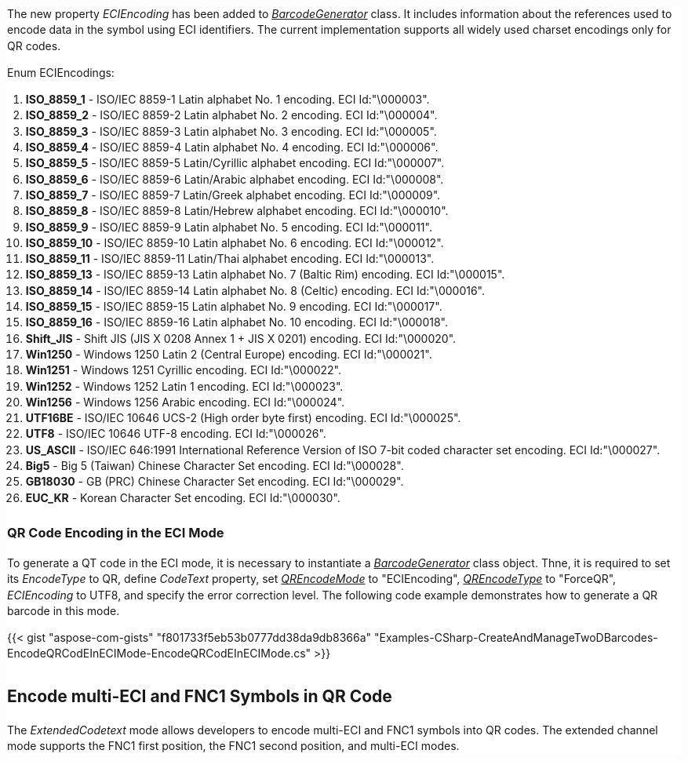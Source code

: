 The new property *ECIEncoding* has been added to [*BarcodeGenerator*](https://apireference.aspose.com/barcode/net/aspose.barcode.generation/barcodegenerator) class. It includes information about the references used to encode data in the symbol using ECI identifiers. The current implementation supports all widely used charset encodings only for QR codes.

Enum ECIEncodings:

1. **ISO_8859_1** - ISO/IEC 8859-1 Latin alphabet No. 1 encoding. ECI Id:"\000003".
2. **ISO_8859_2** - ISO/IEC 8859-2 Latin alphabet No. 2 encoding. ECI Id:"\000004".
3. **ISO_8859_3** - ISO/IEC 8859-3 Latin alphabet No. 3 encoding. ECI Id:"\000005".
4. **ISO_8859_4** - ISO/IEC 8859-4 Latin alphabet No. 4 encoding. ECI Id:"\000006".
5. **ISO_8859_5** - ISO/IEC 8859-5 Latin/Cyrillic alphabet encoding. ECI Id:"\000007".
6. **ISO_8859_6** - ISO/IEC 8859-6 Latin/Arabic alphabet encoding. ECI Id:"\000008".
7. **ISO_8859_7** - ISO/IEC 8859-7 Latin/Greek alphabet encoding. ECI Id:"\000009".
8. **ISO_8859_8** - ISO/IEC 8859-8 Latin/Hebrew alphabet encoding. ECI Id:"\000010".
9. **ISO_8859_9** - ISO/IEC 8859-9 Latin alphabet No. 5 encoding. ECI Id:"\000011".
10. **ISO_8859_10** - ISO/IEC 8859-10 Latin alphabet No. 6 encoding. ECI Id:"\000012".
11. **ISO_8859_11** - ISO/IEC 8859-11 Latin/Thai alphabet encoding. ECI Id:"\000013".
12. **ISO_8859_13** - ISO/IEC 8859-13 Latin alphabet No. 7 (Baltic Rim) encoding. ECI Id:"\000015".
13. **ISO_8859_14** - ISO/IEC 8859-14 Latin alphabet No. 8 (Celtic) encoding. ECI Id:"\000016".
14. **ISO_8859_15** - ISO/IEC 8859-15 Latin alphabet No. 9 encoding. ECI Id:"\000017".
15. **ISO_8859_16** - ISO/IEC 8859-16 Latin alphabet No. 10 encoding. ECI Id:"\000018".
16. **Shift_JIS** - Shift JIS (JIS X 0208 Annex 1 + JIS X 0201) encoding. ECI Id:"\000020".
17. **Win1250** - Windows 1250 Latin 2 (Central Europe) encoding. ECI Id:"\000021".
18. **Win1251** - Windows 1251 Cyrillic encoding. ECI Id:"\000022".
19. **Win1252** - Windows 1252 Latin 1 encoding. ECI Id:"\000023".
20. **Win1256** - Windows 1256 Arabic encoding. ECI Id:"\000024".
21. **UTF16BE** - ISO/IEC 10646 UCS-2 (High order byte first) encoding. ECI Id:"\000025".
22. **UTF8** - ISO/IEC 10646 UTF-8 encoding. ECI Id:"\000026".
23. **US_ASCII** - ISO/IEC 646:1991 International Reference Version of ISO 7-bit coded character set encoding. ECI Id:"\000027".
24. **Big5** - Big 5 (Taiwan) Chinese Character Set encoding. ECI Id:"\000028".
25. **GB18030** - GB (PRC) Chinese Character Set encoding. ECI Id:"\000029".
26. **EUC_KR** - Korean Character Set encoding. ECI Id:"\000030".

### **QR Code Encoding in the ECI Mode**
To generate a QT code in the ECI mode, it is necessary to instantiate a [*BarcodeGenerator*](https://apireference.aspose.com/barcode/net/aspose.barcode.generation/barcodegenerator) class object. Thne, it is required to set its *EncodeType* to QR, define *CodeText* property, set [*QREncodeMode*](https://apireference.aspose.com/barcode/net/aspose.barcode/qrencodemode) to "ECIEncoding", [*QREncodeType*](https://apireference.aspose.com/barcode/net/aspose.barcode/qrencodetype) to "ForceQR", *ECIEncoding* to UTF8, and specify the error correction level. The following code example demonstrates how to generate a QR barcode in this mode.

{{< gist "aspose-com-gists" "f801733f5eb53b0777dd38da9db8366a" "Examples-CSharp-CreateAndManageTwoDBarcodes-EncodeQRCodEInECIMode-EncodeQRCodEInECIMode.cs" >}}


## **Encode multi-ECI and FNC1 Symbols in QR Code**
The *ExtendedCodetext* mode allows developers to encode multi-ECI and FNC1 symbols into QR codes. The extended channel mode supports the FNC1 first position, the FNC1 second position, and multi-ECI modes.
